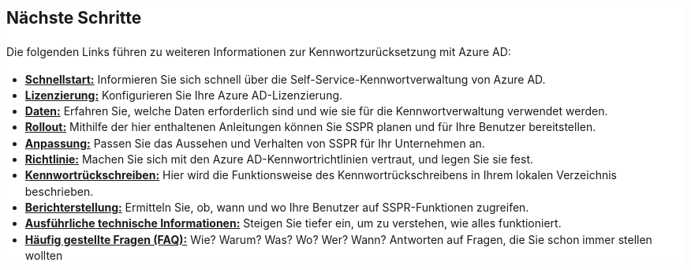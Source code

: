 

[Service Restart]: ./media/active-directory-passwords-troubleshoot/servicerestart.png "Neustarten des Azure AD Sync-Diensts"
[Support Code]: ./media/active-directory-passwords-troubleshoot/supportcode.png "Der Supportcode befindet sich am rechten unteren Rand des Fensters."

## <a name="next-steps"></a>Nächste Schritte

Die folgenden Links führen zu weiteren Informationen zur Kennwortzurücksetzung mit Azure AD:

* [**Schnellstart:**](active-directory-passwords-getting-started.md) Informieren Sie sich schnell über die Self-Service-Kennwortverwaltung von Azure AD.
* [**Lizenzierung:**](active-directory-passwords-licensing.md) Konfigurieren Sie Ihre Azure AD-Lizenzierung.
* [**Daten:**](active-directory-passwords-data.md) Erfahren Sie, welche Daten erforderlich sind und wie sie für die Kennwortverwaltung verwendet werden.
* [**Rollout:**](active-directory-passwords-best-practices.md) Mithilfe der hier enthaltenen Anleitungen können Sie SSPR planen und für Ihre Benutzer bereitstellen.
* [**Anpassung:**](active-directory-passwords-customize.md) Passen Sie das Aussehen und Verhalten von SSPR für Ihr Unternehmen an.
* [**Richtlinie:**](active-directory-passwords-policy.md) Machen Sie sich mit den Azure AD-Kennwortrichtlinien vertraut, und legen Sie sie fest.
* [**Kennwortrückschreiben:**](active-directory-passwords-writeback.md) Hier wird die Funktionsweise des Kennwortrückschreibens in Ihrem lokalen Verzeichnis beschrieben.
* [**Berichterstellung:**](active-directory-passwords-reporting.md) Ermitteln Sie, ob, wann und wo Ihre Benutzer auf SSPR-Funktionen zugreifen.
* [**Ausführliche technische Informationen:**](active-directory-passwords-how-it-works.md) Steigen Sie tiefer ein, um zu verstehen, wie alles funktioniert.
* [**Häufig gestellte Fragen (FAQ):**](active-directory-passwords-faq.md) Wie? Warum? Was? Wo? Wer? Wann? Antworten auf Fragen, die Sie schon immer stellen wollten
